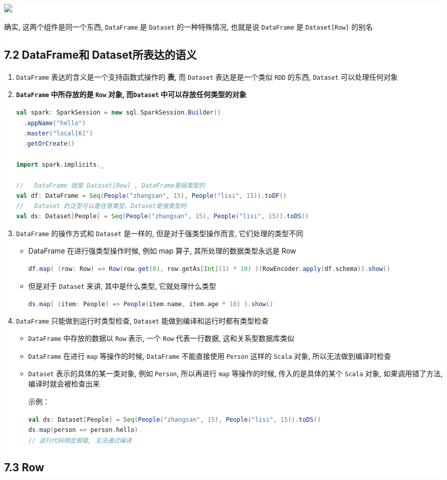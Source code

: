 ![](img/spark/Dataset和DataFrame.png)

确实, 这两个组件是同一个东西, `DataFrame` 是 `Dataset` 的一种特殊情况, 也就是说 `DataFrame` 是 `Dataset[Row]` 的别名

## 7.2 DataFrame和 Dataset所表达的语义

1.  `DataFrame` 表达的含义是一个支持函数式操作的 **表**, 而 `Dataset` 表达是是一个类似 `RDD` 的东西, `Dataset` 可以处理任何对象

2. **`DataFrame` 中所存放的是 `Row` 对象, 而`Dataset` 中可以存放任何类型的对象**

   ```scala
   val spark: SparkSession = new sql.SparkSession.Builder()
     .appName("hello")
     .master("local[6]")
     .getOrCreate()
   
   import spark.implicits._
   
   //	DataFrame 就是 Dataset[Row] , DataFrame是弱类型的
   val df: DataFrame = Seq(People("zhangsan", 15), People("lisi", 15)).toDF()       
   //	Dataset 的泛型可以是任意类型，Dataset是强类型的
   val ds: Dataset[People] = Seq(People("zhangsan", 15), People("lisi", 15)).toDS() 
   ```

3. `DataFrame` 的操作方式和 `Dataset` 是一样的, 但是对于强类型操作而言, 它们处理的类型不同

   - DataFrame 在进行强类型操作时候, 例如 map 算子, 其所处理的数据类型永远是 Row

     ```scala
     df.map( (row: Row) => Row(row.get(0), row.getAs[Int](1) * 10) )(RowEncoder.apply(df.schema)).show()
     ```

   - 但是对于 `Dataset` 来讲, 其中是什么类型, 它就处理什么类型

     ```scala
     ds.map( (item: People) => People(item.name, item.age * 10) ).show()
     ```

4. `DataFrame` 只能做到运行时类型检查, `Dataset` 能做到编译和运行时都有类型检查

   - `DataFrame` 中存放的数据以 `Row` 表示, 一个 `Row` 代表一行数据, 这和关系型数据库类似

   - `DataFrame` 在进行 `map` 等操作的时候, `DataFrame` 不能直接使用 `Person` 这样的 `Scala` 对象, 所以无法做到编译时检查

   - `Dataset` 表示的具体的某一类对象, 例如 `Person`, 所以再进行 `map` 等操作的时候, 传入的是具体的某个 `Scala` 对象, 如果调用错了方法, 编译时就会被检查出来

     示例：

     ```scala
     val ds: Dataset[People] = Seq(People("zhangsan", 15), People("lisi", 15)).toDS()
     ds.map(person => person.hello) 
     // 这行代码明显报错, 无法通过编译
     ```

## 7.3 Row
